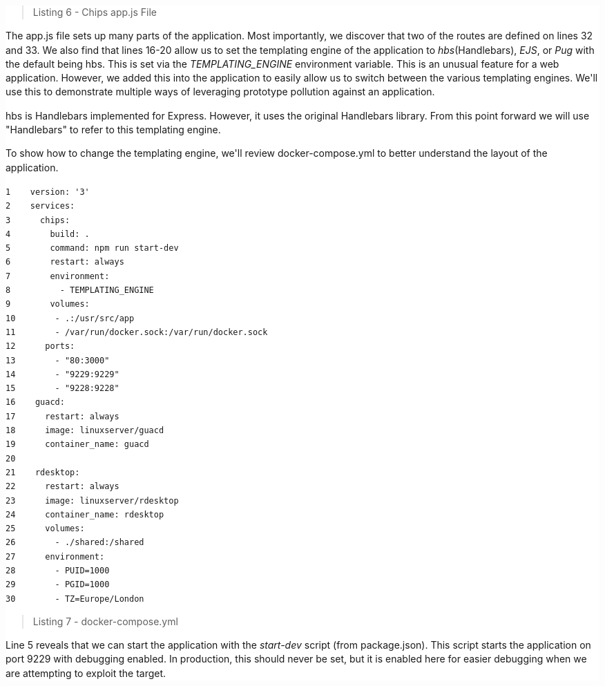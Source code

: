 > Listing 6 - Chips app.js File

The app.js file sets up many parts of the application. Most importantly, we discover that two of the routes are defined on lines 32 and 33. We also find that lines 16-20 allow us to set the templating engine of the application to _hbs_(Handlebars), _EJS_, or _Pug_ with the default being hbs. This is set via the _TEMPLATING_ENGINE_ environment variable. This is an unusual feature for a web application. However, we added this into the application to easily allow us to switch between the various templating engines. We'll use this to demonstrate multiple ways of leveraging prototype pollution against an application.

hbs is Handlebars implemented for Express. However, it uses the original Handlebars library. From this point forward we will use "Handlebars" to refer to this templating engine.

To show how to change the templating engine, we'll review docker-compose.yml to better understand the layout of the application.

```
1	 version: '3'
2	 services:
3	   chips:
4	     build: .
5	     command: npm run start-dev
6	     restart: always
7	     environment:
8	       - TEMPLATING_ENGINE
9	     volumes:
10	      - .:/usr/src/app
11	      - /var/run/docker.sock:/var/run/docker.sock
12	    ports:
13	      - "80:3000"
14	      - "9229:9229"
15	      - "9228:9228"
16	  guacd:
17	    restart: always
18	    image: linuxserver/guacd
19	    container_name: guacd
20	
21	  rdesktop:
22	    restart: always
23	    image: linuxserver/rdesktop
24	    container_name: rdesktop
25      volumes:
26        - ./shared:/shared
27	    environment:
28	      - PUID=1000
29	      - PGID=1000
30	      - TZ=Europe/London
```

> Listing 7 - docker-compose.yml

Line 5 reveals that we can start the application with the _start-dev_ script (from package.json). This script starts the application on port 9229 with debugging enabled. In production, this should never be set, but it is enabled here for easier debugging when we are attempting to exploit the target.
